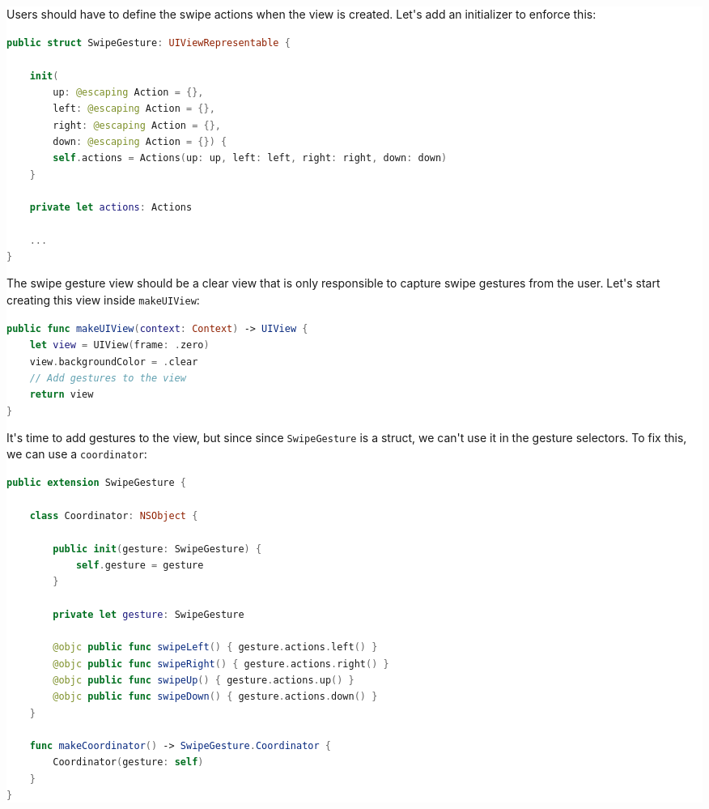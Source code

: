 Users should have to define the swipe actions when the view is created. Let's add an initializer to enforce this:

```swift
public struct SwipeGesture: UIViewRepresentable {

    init(
        up: @escaping Action = {},
        left: @escaping Action = {},
        right: @escaping Action = {},
        down: @escaping Action = {}) {
        self.actions = Actions(up: up, left: left, right: right, down: down)
    }

    private let actions: Actions

    ...
}
```

The swipe gesture view should be a clear view that is only responsible to capture swipe gestures from the user. Let's start creating this view inside `makeUIView`:

```swift
public func makeUIView(context: Context) -> UIView {
    let view = UIView(frame: .zero)
    view.backgroundColor = .clear
    // Add gestures to the view
    return view
}
```

It's time to add gestures to the view, but since since `SwipeGesture` is a struct, we can't use it in the gesture selectors. To fix this, we can use a `coordinator`:

```swift
public extension SwipeGesture {
    
    class Coordinator: NSObject {
        
        public init(gesture: SwipeGesture) {
            self.gesture = gesture
        }
        
        private let gesture: SwipeGesture
        
        @objc public func swipeLeft() { gesture.actions.left() }
        @objc public func swipeRight() { gesture.actions.right() }
        @objc public func swipeUp() { gesture.actions.up() }
        @objc public func swipeDown() { gesture.actions.down() }
    }
    
    func makeCoordinator() -> SwipeGesture.Coordinator {
        Coordinator(gesture: self)
    }
}
```
